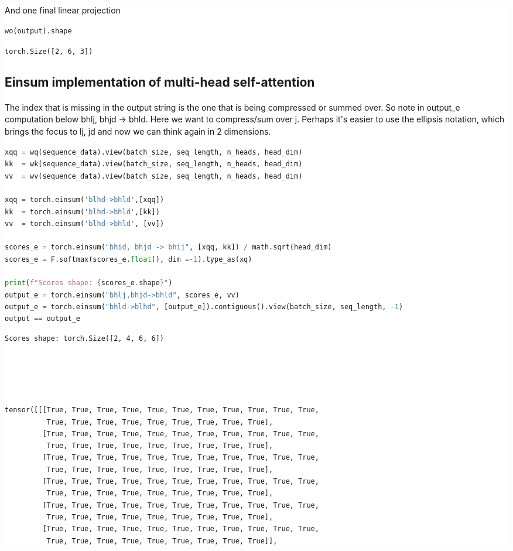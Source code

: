 

And one final linear projection


```python
wo(output).shape
```




    torch.Size([2, 6, 3])



## Einsum implementation of multi-head self-attention

The index that is missing in the output string is the one that is being compressed or summed over. So note in output_e computation below bhlj, bhjd -> bhld. Here we want to compress/sum over j. Perhaps it's easier to use the ellipsis notation, which brings the focus to lj, jd and now we can think again in 2 dimensions.


```python
xqq = wq(sequence_data).view(batch_size, seq_length, n_heads, head_dim)
kk  = wk(sequence_data).view(batch_size, seq_length, n_heads, head_dim)
vv  = wv(sequence_data).view(batch_size, seq_length, n_heads, head_dim)

xqq = torch.einsum('blhd->bhld',[xqq])
kk  = torch.einsum('blhd->bhld',[kk])
vv  = torch.einsum('blhd->bhld', [vv])

scores_e = torch.einsum("bhid, bhjd -> bhij", [xqq, kk]) / math.sqrt(head_dim)
scores_e = F.softmax(scores_e.float(), dim =-1).type_as(xq)

print(f"Scores shape: {scores_e.shape}")
output_e = torch.einsum("bhlj,bhjd->bhld", scores_e, vv) 
output_e = torch.einsum("bhld->blhd", [output_e]).contiguous().view(batch_size, seq_length, -1)
output == output_e
```

    Scores shape: torch.Size([2, 4, 6, 6])





    tensor([[[True, True, True, True, True, True, True, True, True, True, True,
              True, True, True, True, True, True, True, True, True],
             [True, True, True, True, True, True, True, True, True, True, True,
              True, True, True, True, True, True, True, True, True],
             [True, True, True, True, True, True, True, True, True, True, True,
              True, True, True, True, True, True, True, True, True],
             [True, True, True, True, True, True, True, True, True, True, True,
              True, True, True, True, True, True, True, True, True],
             [True, True, True, True, True, True, True, True, True, True, True,
              True, True, True, True, True, True, True, True, True],
             [True, True, True, True, True, True, True, True, True, True, True,
              True, True, True, True, True, True, True, True, True]],
    